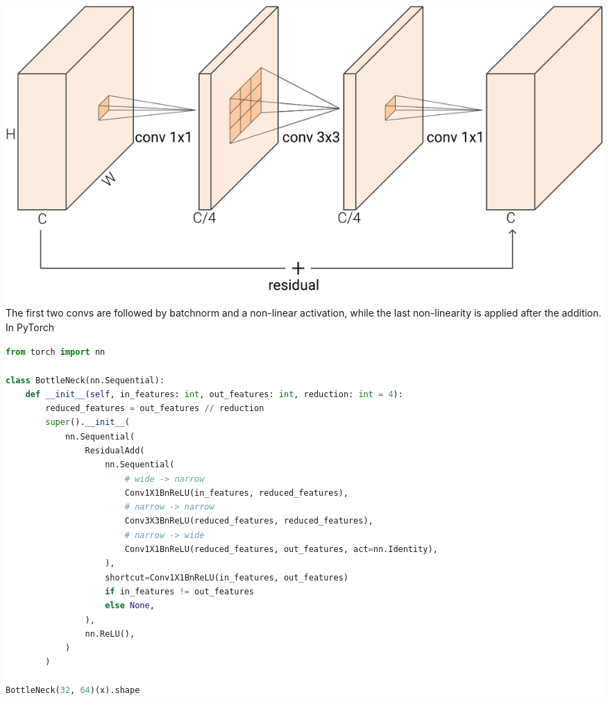 ![alt](./images/BottleNeck.svg)

The first two convs are followed by batchnorm and a non-linear activation, while the last non-linearity is applied after the addition. In PyTorch


```python
from torch import nn

class BottleNeck(nn.Sequential):
    def __init__(self, in_features: int, out_features: int, reduction: int = 4):
        reduced_features = out_features // reduction
        super().__init__(
            nn.Sequential(
                ResidualAdd(
                    nn.Sequential(
                        # wide -> narrow
                        Conv1X1BnReLU(in_features, reduced_features),
                        # narrow -> narrow
                        Conv3X3BnReLU(reduced_features, reduced_features),
                        # narrow -> wide
                        Conv1X1BnReLU(reduced_features, out_features, act=nn.Identity),
                    ),
                    shortcut=Conv1X1BnReLU(in_features, out_features)
                    if in_features != out_features
                    else None,
                ),
                nn.ReLU(),
            )
        )
        
BottleNeck(32, 64)(x).shape
```
